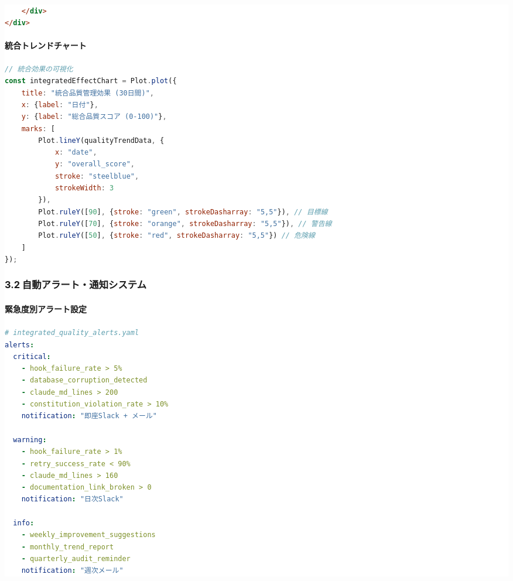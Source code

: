 ```html
    </div>
</div>
```

#### 統合トレンドチャート
```javascript
// 統合効果の可視化
const integratedEffectChart = Plot.plot({
    title: "統合品質管理効果 (30日間)",
    x: {label: "日付"},
    y: {label: "総合品質スコア (0-100)"},
    marks: [
        Plot.lineY(qualityTrendData, {
            x: "date", 
            y: "overall_score", 
            stroke: "steelblue",
            strokeWidth: 3
        }),
        Plot.ruleY([90], {stroke: "green", strokeDasharray: "5,5"}), // 目標線
        Plot.ruleY([70], {stroke: "orange", strokeDasharray: "5,5"}), // 警告線
        Plot.ruleY([50], {stroke: "red", strokeDasharray: "5,5"}) // 危険線
    ]
});
```

### 3.2 自動アラート・通知システム

#### 緊急度別アラート設定
```yaml
# integrated_quality_alerts.yaml
alerts:
  critical:
    - hook_failure_rate > 5%
    - database_corruption_detected
    - claude_md_lines > 200
    - constitution_violation_rate > 10%
    notification: "即座Slack + メール"
    
  warning:
    - hook_failure_rate > 1%
    - retry_success_rate < 90%
    - claude_md_lines > 160
    - documentation_link_broken > 0
    notification: "日次Slack"
    
  info:
    - weekly_improvement_suggestions
    - monthly_trend_report
    - quarterly_audit_reminder
    notification: "週次メール"
```
